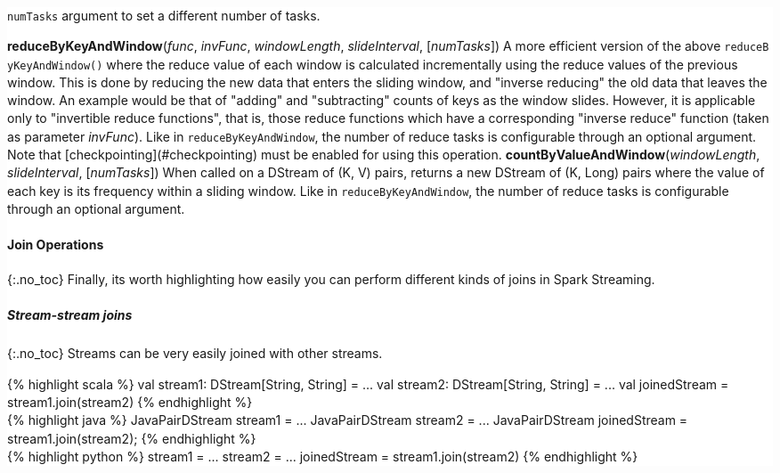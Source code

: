   <code>numTasks</code> argument to set a different number of tasks.
  </td>
</tr>
<tr>
  <td> <b>reduceByKeyAndWindow</b>(<i>func</i>, <i>invFunc</i>, <i>windowLength</i>,
  <i>slideInterval</i>, [<i>numTasks</i>]) </td>
  <td markdown="1"> A more efficient version of the above <code>reduceByKeyAndWindow()</code> where the reduce
  value of each window is calculated incrementally using the reduce values of the previous window.
  This is done by reducing the new data that enters the sliding window, and "inverse reducing" the
  old data that leaves the window. An example would be that of "adding" and "subtracting" counts
  of keys as the window slides. However, it is applicable only to "invertible reduce functions",
  that is, those reduce functions which have a corresponding "inverse reduce" function (taken as
  parameter <i>invFunc</i>). Like in <code>reduceByKeyAndWindow</code>, the number of reduce tasks
  is configurable through an optional argument. Note that [checkpointing](#checkpointing) must be
  enabled for using this operation.
</td>
</tr>
<tr>
  <td> <b>countByValueAndWindow</b>(<i>windowLength</i>,
  <i>slideInterval</i>, [<i>numTasks</i>]) </td>
  <td> When called on a DStream of (K, V) pairs, returns a new DStream of (K, Long) pairs where the
  value of each key is its frequency within a sliding window. Like in
  <code>reduceByKeyAndWindow</code>, the number of reduce tasks is configurable through an
  optional argument.
</td>
</tr>
<tr><td></td><td></td></tr>
</table>

#### Join Operations
{:.no_toc}
Finally, its worth highlighting how easily you can perform different kinds of joins in Spark Streaming.


##### Stream-stream joins
{:.no_toc}
Streams can be very easily joined with other streams.

<div class="codetabs">
<div data-lang="scala" markdown="1">
{% highlight scala %}
val stream1: DStream[String, String] = ...
val stream2: DStream[String, String] = ...
val joinedStream = stream1.join(stream2)
{% endhighlight %}
</div>
<div data-lang="java" markdown="1">
{% highlight java %}
JavaPairDStream<String, String> stream1 = ...
JavaPairDStream<String, String> stream2 = ...
JavaPairDStream<String, String> joinedStream = stream1.join(stream2);
{% endhighlight %}
</div>
<div data-lang="python" markdown="1">
{% highlight python %}
stream1 = ...
stream2 = ...
joinedStream = stream1.join(stream2)
{% endhighlight %}
</div>
</div>